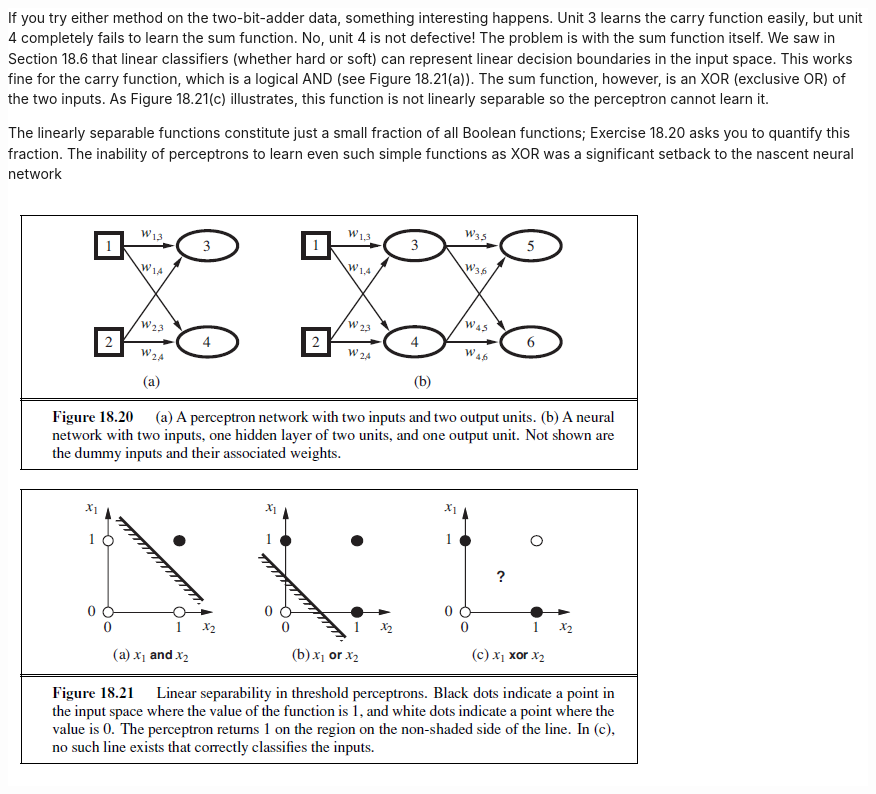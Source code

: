 If you try either method on the two-bit-adder data, something interesting happens. Unit 3 learns the carry function easily, but unit 4 completely fails to learn the sum function. No, unit 4 is not defective! The problem is with the sum function itself. We saw in Section 18.6 that linear classifiers (whether hard or soft) can represent linear decision boundaries in the input space. This works fine for the carry function, which is a logical AND (see Figure 18.21(a)). The sum function, however, is an XOR (exclusive OR) of the two inputs. As Figure 18.21(c) illustrates, this function is not linearly separable so the perceptron cannot learn it.

The linearly separable functions constitute just a small fraction of all Boolean functions; Exercise 18.20 asks you to quantify this fraction. The inability of perceptrons to learn even such simple functions as XOR was a significant setback to the nascent neural network

![Alt text](figure-18.20-and-21.png)

